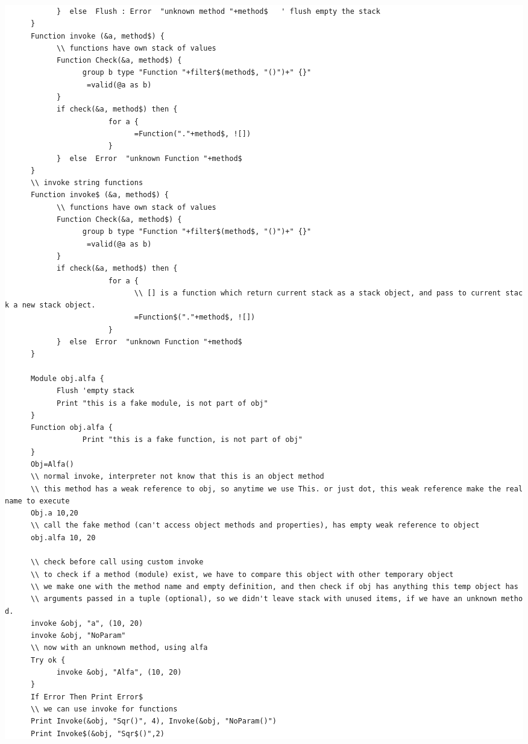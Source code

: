 ```M2000 Interpreter
            }  else  Flush : Error  "unknown method "+method$   ' flush empty the stack
      }
      Function invoke (&a, method$) {
            \\ functions have own stack of values
            Function Check(&a, method$) {
                  group b type "Function "+filter$(method$, "()")+" {}"
                   =valid(@a as b)
            }
            if check(&a, method$) then {
                        for a {
                              =Function("."+method$, ![])
                        }
            }  else  Error  "unknown Function "+method$
      }
      \\ invoke string functions
      Function invoke$ (&a, method$) {
            \\ functions have own stack of values
            Function Check(&a, method$) {
                  group b type "Function "+filter$(method$, "()")+" {}"
                   =valid(@a as b)
            }
            if check(&a, method$) then {
                        for a {
                              \\ [] is a function which return current stack as a stack object, and pass to current stack a new stack object.
                              =Function$("."+method$, ![])
                        }
            }  else  Error  "unknown Function "+method$
      }

      Module obj.alfa {
            Flush 'empty stack
            Print "this is a fake module, is not part of obj"
      }
      Function obj.alfa {
                  Print "this is a fake function, is not part of obj"
      }
      Obj=Alfa()
      \\ normal invoke, interpreter not know that this is an object method
      \\ this method has a weak reference to obj, so anytime we use This. or just dot, this weak reference make the real name to execute
      Obj.a 10,20
      \\ call the fake method (can't access object methods and properties), has empty weak reference to object
      obj.alfa 10, 20

      \\ check before call using custom invoke
      \\ to check if a method (module) exist, we have to compare this object with other temporary object
      \\ we make one with the method name and empty definition, and then check if obj has anything this temp object has
      \\ arguments passed in a tuple (optional), so we didn't leave stack with unused items, if we have an unknown method.
      invoke &obj, "a", (10, 20)
      invoke &obj, "NoParam"
      \\ now with an unknown method, using alfa
      Try ok {
            invoke &obj, "Alfa", (10, 20)
      }
      If Error Then Print Error$
      \\ we can use invoke for functions
      Print Invoke(&obj, "Sqr()", 4), Invoke(&obj, "NoParam()")
      Print Invoke$(&obj, "Sqr$()",2)
```